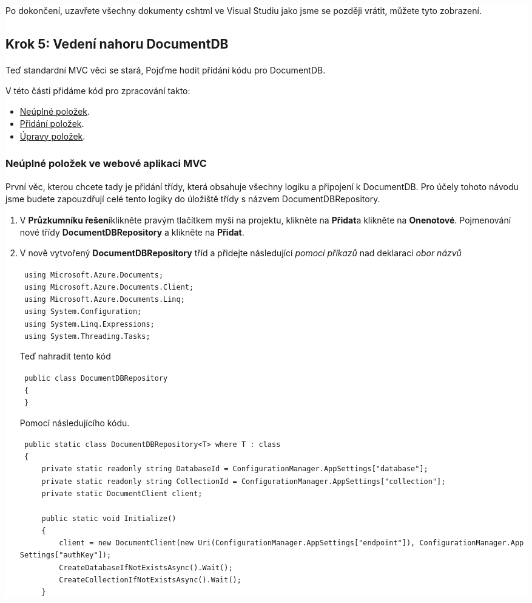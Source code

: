Po dokončení, uzavřete všechny dokumenty cshtml ve Visual Studiu jako jsme se později vrátit, můžete tyto zobrazení.

## <a name="_Toc395637769"></a>Krok 5: Vedení nahoru DocumentDB

Teď standardní MVC věci se stará, Pojďme hodit přidání kódu pro DocumentDB. 

V této části přidáme kód pro zpracování takto:

- [Neúplné položek](#_Toc395637770).
- [Přidání položek](#_Toc395637771).
- [Úpravy položek](#_Toc395637772).

### <a name="_Toc395637770"></a>Neúplné položek ve webové aplikaci MVC

První věc, kterou chcete tady je přidání třídy, která obsahuje všechny logiku a připojení k DocumentDB. Pro účely tohoto návodu jsme budete zapouzdřují celé tento logiky do úložiště třídy s názvem DocumentDBRepository. 

1. V **Průzkumníku řešení**klikněte pravým tlačítkem myši na projektu, klikněte na **Přidat**a klikněte na **Onenotové**. Pojmenování nové třídy **DocumentDBRepository** a klikněte na **Přidat**.
 
2. V nově vytvořený **DocumentDBRepository** tříd a přidejte následující *pomocí příkazů* nad deklaraci *obor názvů*
        
        using Microsoft.Azure.Documents; 
        using Microsoft.Azure.Documents.Client; 
        using Microsoft.Azure.Documents.Linq; 
        using System.Configuration;
        using System.Linq.Expressions;
        using System.Threading.Tasks;

    Teď nahradit tento kód 

        public class DocumentDBRepository
        {
        }

    Pomocí následujícího kódu.

        public static class DocumentDBRepository<T> where T : class
        {
            private static readonly string DatabaseId = ConfigurationManager.AppSettings["database"];
            private static readonly string CollectionId = ConfigurationManager.AppSettings["collection"];
            private static DocumentClient client;
    
            public static void Initialize()
            {
                client = new DocumentClient(new Uri(ConfigurationManager.AppSettings["endpoint"]), ConfigurationManager.AppSettings["authKey"]);
                CreateDatabaseIfNotExistsAsync().Wait();
                CreateCollectionIfNotExistsAsync().Wait();
            }
    

[\*]: https://microsoft.sharepoint.com/teams/DocDB/Shared%20Documents/Documentation/Docs.LatestVersions/PicExportError
[Visual Studio Express]: http://www.visualstudio.com/products/visual-studio-express-vs.aspx
[Microsoft Web platformy]: http://www.microsoft.com/web/downloads/platform.aspx
[Ochrana před vytvářením padělání žádost webů]: http://go.microsoft.com/fwlink/?LinkID=517254
[Operace CRUD základní v ASP.NET MVC]: http://go.microsoft.com/fwlink/?LinkId=317598
[GitHub]: https://github.com/Azure-Samples/documentdb-net-todo-app